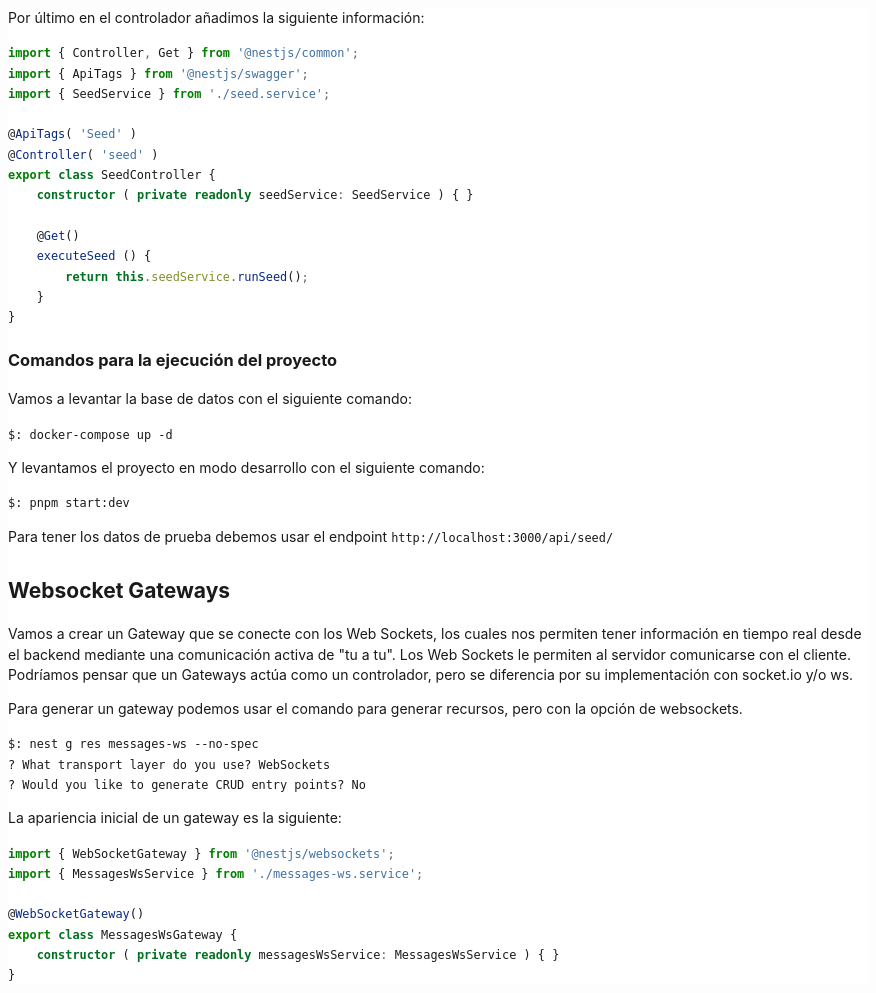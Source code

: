 Por último en el controlador añadimos la siguiente información:

```ts
import { Controller, Get } from '@nestjs/common';
import { ApiTags } from '@nestjs/swagger';
import { SeedService } from './seed.service';

@ApiTags( 'Seed' )
@Controller( 'seed' )
export class SeedController {
    constructor ( private readonly seedService: SeedService ) { }

    @Get()
    executeSeed () {
        return this.seedService.runSeed();
    }
}
```

### Comandos para la ejecución del proyecto

Vamos a levantar la base de datos con el siguiente comando:

```txt
$: docker-compose up -d
```

Y levantamos el proyecto en modo desarrollo con el siguiente comando:

```txt
$: pnpm start:dev
```

Para tener los datos de prueba debemos usar el endpoint `http://localhost:3000/api/seed/`

## Websocket Gateways

Vamos a crear un Gateway que se conecte con los Web Sockets, los cuales nos permiten tener información en tiempo real desde el backend mediante una comunicación activa de "tu a tu". Los Web Sockets le permiten al servidor comunicarse con el cliente. Podríamos pensar que un Gateways actúa como un controlador, pero se diferencia por su implementación con socket.io y/o ws.

Para generar un gateway podemos usar el comando para generar recursos, pero con la opción de websockets.

```txt
$: nest g res messages-ws --no-spec
? What transport layer do you use? WebSockets
? Would you like to generate CRUD entry points? No
```

La apariencia inicial de un gateway es la siguiente:

```ts
import { WebSocketGateway } from '@nestjs/websockets';
import { MessagesWsService } from './messages-ws.service';

@WebSocketGateway()
export class MessagesWsGateway {
    constructor ( private readonly messagesWsService: MessagesWsService ) { }
}
```
